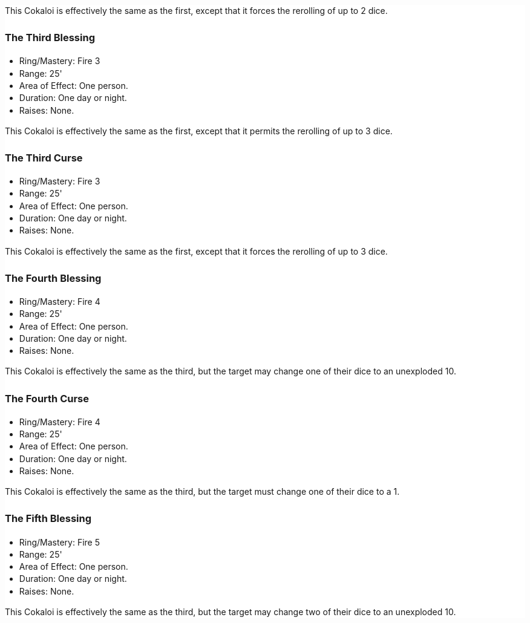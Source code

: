 This Cokaloi is effectively the same as the first, except that it forces the rerolling of up to 2 dice.

### The Third Blessing
- Ring/Mastery: Fire 3
- Range: 25'
- Area of Effect: One person.
- Duration: One day or night.
- Raises: None.

This Cokaloi is effectively the same as the first, except that it permits the rerolling of up to 3 dice.

### The Third Curse
- Ring/Mastery: Fire 3
- Range: 25'
- Area of Effect: One person.
- Duration: One day or night.
- Raises: None.

This Cokaloi is effectively the same as the first, except that it forces the rerolling of up to 3 dice.

### The Fourth Blessing
- Ring/Mastery: Fire 4
- Range: 25'
- Area of Effect: One person.
- Duration: One day or night.
- Raises: None.

This Cokaloi is effectively the same as the third, but the target may change one of their dice to an unexploded 10.

### The Fourth Curse
- Ring/Mastery: Fire 4
- Range: 25'
- Area of Effect: One person.
- Duration: One day or night.
- Raises: None.

This Cokaloi is effectively the same as the third, but the target must change one of their dice to a 1.

### The Fifth Blessing
- Ring/Mastery: Fire 5
- Range: 25'
- Area of Effect: One person.
- Duration: One day or night.
- Raises: None.

This Cokaloi is effectively the same as the third, but the target may change two of their dice to an unexploded 10.
